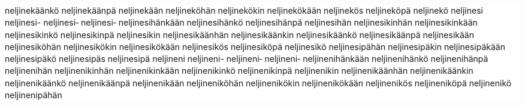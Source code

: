 neljinekäänkö
neljinekäänpä
neljinekään
neljineköhän
neljinekökin
neljinekökään
neljinekös
neljineköpä
neljinekö
neljinesi
neljinesi-
neljinesi‐
neljinesi‑
neljinesihänkään
neljinesihänkö
neljinesihänpä
neljinesihän
neljinesikinhän
neljinesikinkään
neljinesikinkö
neljinesikinpä
neljinesikin
neljinesikäänhän
neljinesikäänkin
neljinesikäänkö
neljinesikäänpä
neljinesikään
neljinesiköhän
neljinesikökin
neljinesikökään
neljinesikös
neljinesiköpä
neljinesikö
neljinesipähän
neljinesipäkin
neljinesipäkään
neljinesipäkö
neljinesipäs
neljinesipä
neljineni
neljineni-
neljineni‐
neljineni‑
neljinenihänkään
neljinenihänkö
neljinenihänpä
neljinenihän
neljinenikinhän
neljinenikinkään
neljinenikinkö
neljinenikinpä
neljinenikin
neljinenikäänhän
neljinenikäänkin
neljinenikäänkö
neljinenikäänpä
neljinenikään
neljineniköhän
neljinenikökin
neljinenikökään
neljinenikös
neljineniköpä
neljinenikö
neljinenipähän